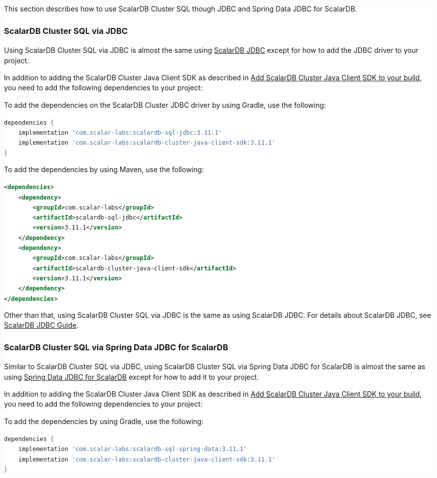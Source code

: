 This section describes how to use ScalarDB Cluster SQL though JDBC and Spring Data JDBC for ScalarDB.

### ScalarDB Cluster SQL via JDBC

Using ScalarDB Cluster SQL via JDBC is almost the same using [ScalarDB JDBC](https://github.com/scalar-labs/scalardb-sql/blob/main/docs/jdbc-guide.md) except for how to add the JDBC driver to your project.

In addition to adding the ScalarDB Cluster Java Client SDK as described in [Add ScalarDB Cluster Java Client SDK to your build](#add-scalardb-cluster-java-client-sdk-to-your-build), you need to add the following dependencies to your project:

To add the dependencies on the ScalarDB Cluster JDBC driver by using Gradle, use the following:

```gradle
dependencies {
    implementation 'com.scalar-labs:scalardb-sql-jdbc:3.11.1'
    implementation 'com.scalar-labs:scalardb-cluster-java-client-sdk:3.11.1'
}
```

To add the dependencies by using Maven, use the following:

```xml
<dependencies>
    <dependency>
        <groupId>com.scalar-labs</groupId>
        <artifactId>scalardb-sql-jdbc</artifactId>
        <version>3.11.1</version>
    </dependency>
    <dependency>
        <groupId>com.scalar-labs</groupId>
        <artifactId>scalardb-cluster-java-client-sdk</artifactId>
        <version>3.11.1</version>
    </dependency>
</dependencies>
```

Other than that, using ScalarDB Cluster SQL via JDBC is the same as using ScalarDB JDBC.
For details about ScalarDB JDBC, see [ScalarDB JDBC Guide](https://github.com/scalar-labs/scalardb-sql/blob/main/docs/jdbc-guide.md).

### ScalarDB Cluster SQL via Spring Data JDBC for ScalarDB

Similar to ScalarDB Cluster SQL via JDBC, using ScalarDB Cluster SQL via Spring Data JDBC for ScalarDB is almost the same as using [Spring Data JDBC for ScalarDB](https://github.com/scalar-labs/scalardb-sql/blob/main/docs/spring-data-guide.md) except for how to add it to your project.

In addition to adding the ScalarDB Cluster Java Client SDK as described in [Add ScalarDB Cluster Java Client SDK to your build](#add-scalardb-cluster-java-client-sdk-to-your-build), you need to add the following dependencies to your project:

To add the dependencies by using Gradle, use the following:

```gradle
dependencies {
    implementation 'com.scalar-labs:scalardb-sql-spring-data:3.11.1'
    implementation 'com.scalar-labs:scalardb-cluster-java-client-sdk:3.11.1'
}
```
